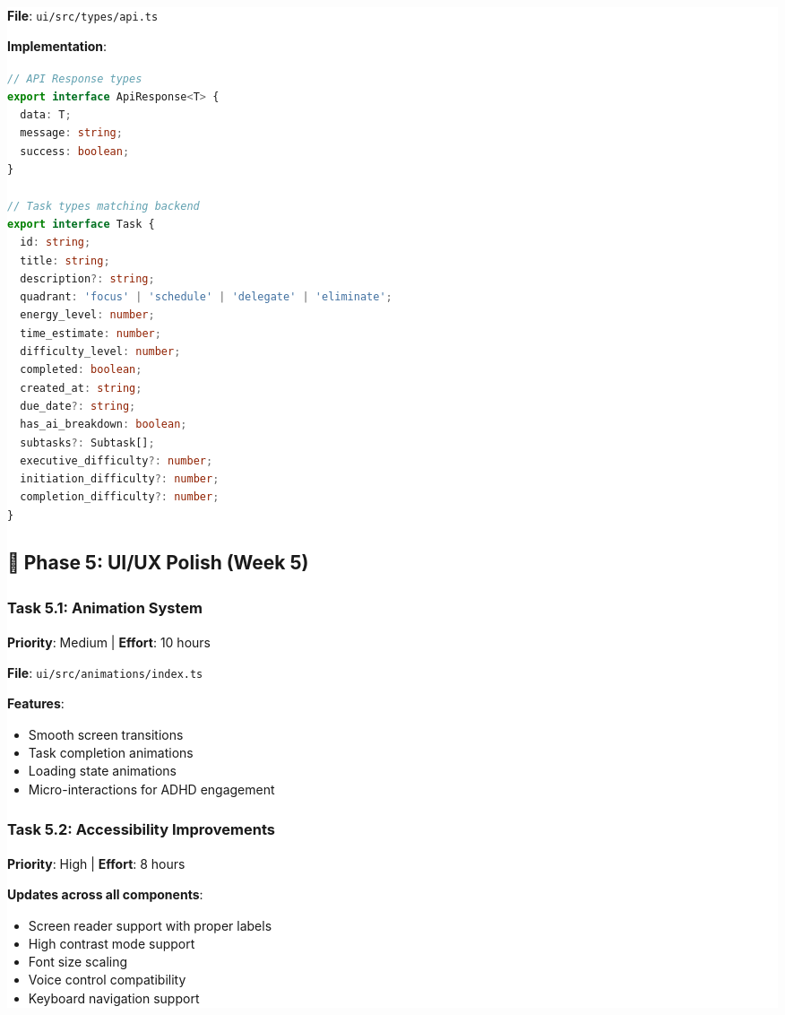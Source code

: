 **File**: `ui/src/types/api.ts`

**Implementation**:
```typescript
// API Response types
export interface ApiResponse<T> {
  data: T;
  message: string;
  success: boolean;
}

// Task types matching backend
export interface Task {
  id: string;
  title: string;
  description?: string;
  quadrant: 'focus' | 'schedule' | 'delegate' | 'eliminate';
  energy_level: number;
  time_estimate: number;
  difficulty_level: number;
  completed: boolean;
  created_at: string;
  due_date?: string;
  has_ai_breakdown: boolean;
  subtasks?: Subtask[];
  executive_difficulty?: number;
  initiation_difficulty?: number;
  completion_difficulty?: number;
}
```

## 🎨 Phase 5: UI/UX Polish (Week 5)

### Task 5.1: Animation System
**Priority**: Medium | **Effort**: 10 hours

**File**: `ui/src/animations/index.ts`

**Features**:
- Smooth screen transitions
- Task completion animations
- Loading state animations
- Micro-interactions for ADHD engagement

### Task 5.2: Accessibility Improvements
**Priority**: High | **Effort**: 8 hours

**Updates across all components**:
- Screen reader support with proper labels
- High contrast mode support
- Font size scaling
- Voice control compatibility
- Keyboard navigation support
